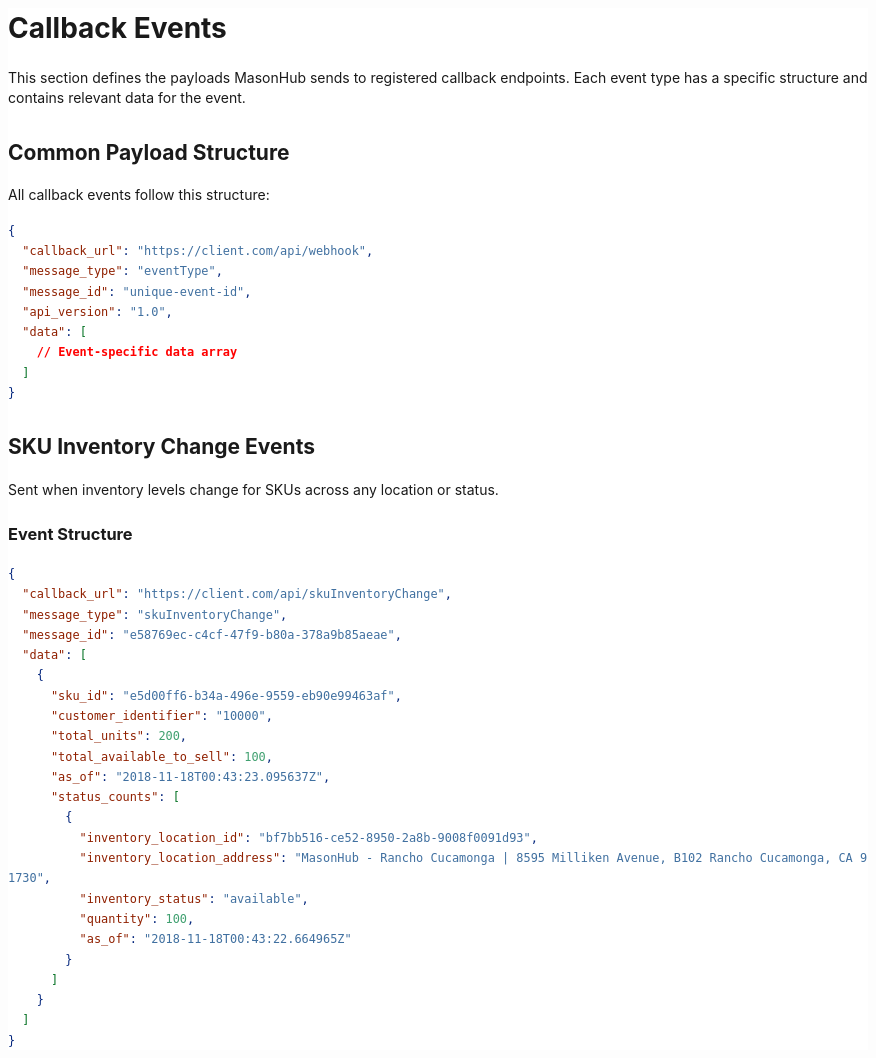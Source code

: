 # Callback Events

This section defines the payloads MasonHub sends to registered callback endpoints. Each event type has a specific structure and contains relevant data for the event.

## Common Payload Structure

All callback events follow this structure:

```json
{
  "callback_url": "https://client.com/api/webhook",
  "message_type": "eventType", 
  "message_id": "unique-event-id",
  "api_version": "1.0",
  "data": [
    // Event-specific data array
  ]
}
```

## SKU Inventory Change Events

Sent when inventory levels change for SKUs across any location or status.

### Event Structure

```json
{
  "callback_url": "https://client.com/api/skuInventoryChange",
  "message_type": "skuInventoryChange",
  "message_id": "e58769ec-c4cf-47f9-b80a-378a9b85aeae",
  "data": [
    {
      "sku_id": "e5d00ff6-b34a-496e-9559-eb90e99463af",
      "customer_identifier": "10000",
      "total_units": 200,
      "total_available_to_sell": 100,
      "as_of": "2018-11-18T00:43:23.095637Z",
      "status_counts": [
        {
          "inventory_location_id": "bf7bb516-ce52-8950-2a8b-9008f0091d93",
          "inventory_location_address": "MasonHub - Rancho Cucamonga | 8595 Milliken Avenue, B102 Rancho Cucamonga, CA 91730",
          "inventory_status": "available",
          "quantity": 100,
          "as_of": "2018-11-18T00:43:22.664965Z"
        }
      ]
    }
  ]
}
```
